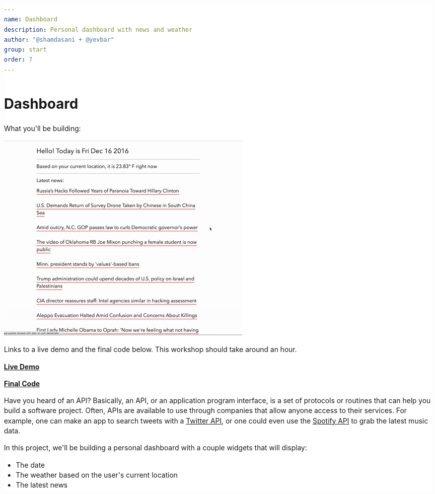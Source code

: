 ```yaml
---
name: Dashboard
description: Personal dashboard with news and weather
author: "@shamdasani + @yevbar"
group: start
order: 7
---
```


# Dashboard

What you'll be building:

![](img/app.gif)

Links to a live demo and the final code below. This workshop should take around an hour.

[**Live Demo**](https://dashboard--prophetorpheus.repl.co)

[**Final Code**](https://https://repl.it/@prophetorpheus/dashboard)

Have you heard of an API? Basically, an API, or an application program interface, is a set of protocols or routines that can help you build a software project. Often, APIs are available to use through companies that allow anyone access to their services. For example, one can make an app to search tweets with a [Twitter API](https://dev.twitter.com/docs), or one could even use the [Spotify API](https://developer.spotify.com/showcase/) to grab the latest music data. 

In this project, we'll be building a personal dashboard with a couple widgets that will display:

- The date
- The weather based on the user's current location
- The latest news
